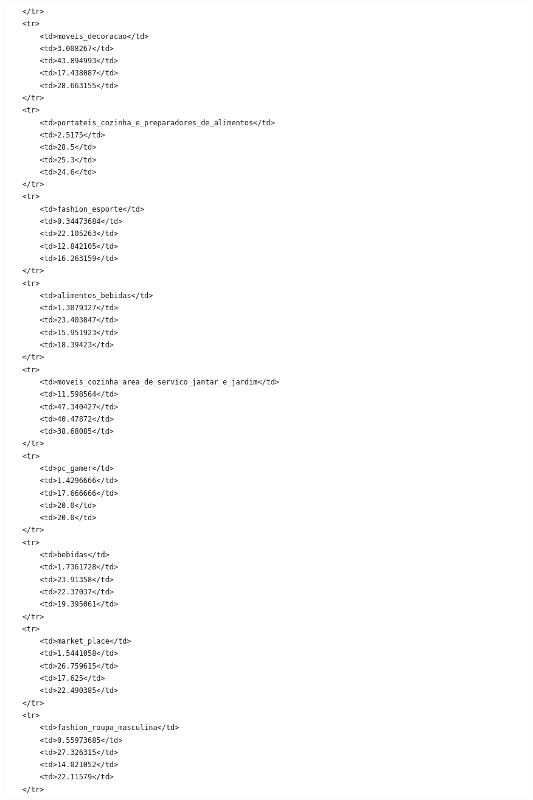         </tr>
        <tr>
            <td>moveis_decoracao</td>
            <td>3.008267</td>
            <td>43.894993</td>
            <td>17.438087</td>
            <td>28.663155</td>
        </tr>
        <tr>
            <td>portateis_cozinha_e_preparadores_de_alimentos</td>
            <td>2.5175</td>
            <td>28.5</td>
            <td>25.3</td>
            <td>24.6</td>
        </tr>
        <tr>
            <td>fashion_esporte</td>
            <td>0.34473684</td>
            <td>22.105263</td>
            <td>12.842105</td>
            <td>16.263159</td>
        </tr>
        <tr>
            <td>alimentos_bebidas</td>
            <td>1.3079327</td>
            <td>23.403847</td>
            <td>15.951923</td>
            <td>18.39423</td>
        </tr>
        <tr>
            <td>moveis_cozinha_area_de_servico_jantar_e_jardim</td>
            <td>11.598564</td>
            <td>47.340427</td>
            <td>40.47872</td>
            <td>38.68085</td>
        </tr>
        <tr>
            <td>pc_gamer</td>
            <td>1.4296666</td>
            <td>17.666666</td>
            <td>20.0</td>
            <td>20.0</td>
        </tr>
        <tr>
            <td>bebidas</td>
            <td>1.7361728</td>
            <td>23.91358</td>
            <td>22.37037</td>
            <td>19.395061</td>
        </tr>
        <tr>
            <td>market_place</td>
            <td>1.5441058</td>
            <td>26.759615</td>
            <td>17.625</td>
            <td>22.490385</td>
        </tr>
        <tr>
            <td>fashion_roupa_masculina</td>
            <td>0.55973685</td>
            <td>27.326315</td>
            <td>14.021052</td>
            <td>22.11579</td>
        </tr>